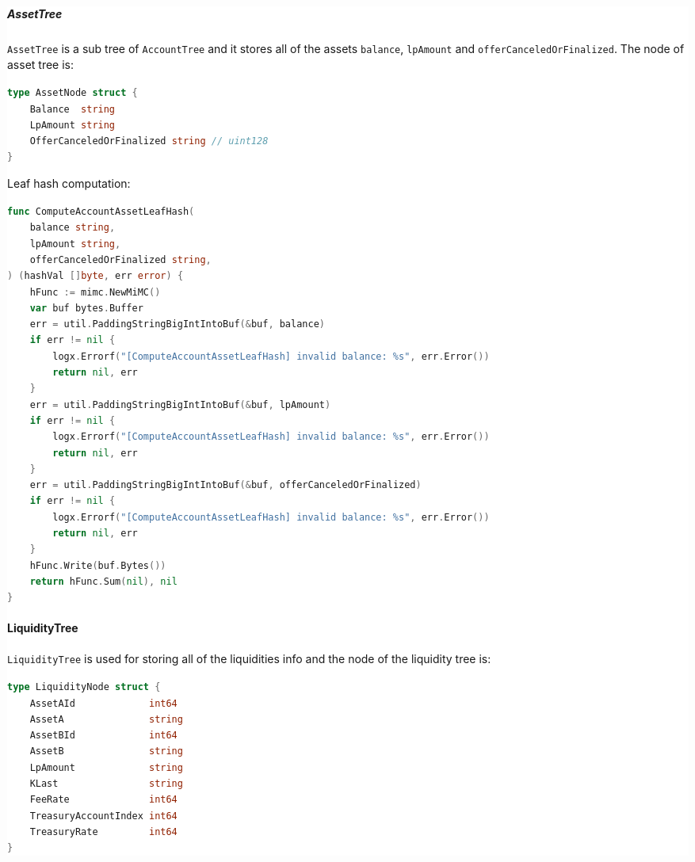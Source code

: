 ##### AssetTree

`AssetTree` is a sub tree of `AccountTree` and it stores all of the assets `balance`, `lpAmount` and `offerCanceledOrFinalized`. The node of asset tree is:

```go
type AssetNode struct {
	Balance  string
	LpAmount string
    OfferCanceledOrFinalized string // uint128
}
```

Leaf hash computation:

```go
func ComputeAccountAssetLeafHash(
	balance string,
	lpAmount string,
	offerCanceledOrFinalized string,
) (hashVal []byte, err error) {
	hFunc := mimc.NewMiMC()
	var buf bytes.Buffer
	err = util.PaddingStringBigIntIntoBuf(&buf, balance)
	if err != nil {
		logx.Errorf("[ComputeAccountAssetLeafHash] invalid balance: %s", err.Error())
		return nil, err
	}
	err = util.PaddingStringBigIntIntoBuf(&buf, lpAmount)
	if err != nil {
		logx.Errorf("[ComputeAccountAssetLeafHash] invalid balance: %s", err.Error())
		return nil, err
	}
	err = util.PaddingStringBigIntIntoBuf(&buf, offerCanceledOrFinalized)
	if err != nil {
		logx.Errorf("[ComputeAccountAssetLeafHash] invalid balance: %s", err.Error())
		return nil, err
	}
	hFunc.Write(buf.Bytes())
	return hFunc.Sum(nil), nil
}
```

#### LiquidityTree

`LiquidityTree` is used for storing all of the liquidities info and the node of the liquidity tree is:

```go
type LiquidityNode struct {
    AssetAId             int64
	AssetA               string
	AssetBId             int64
	AssetB               string
	LpAmount             string
	KLast                string
	FeeRate              int64
	TreasuryAccountIndex int64
	TreasuryRate         int64
}
```

